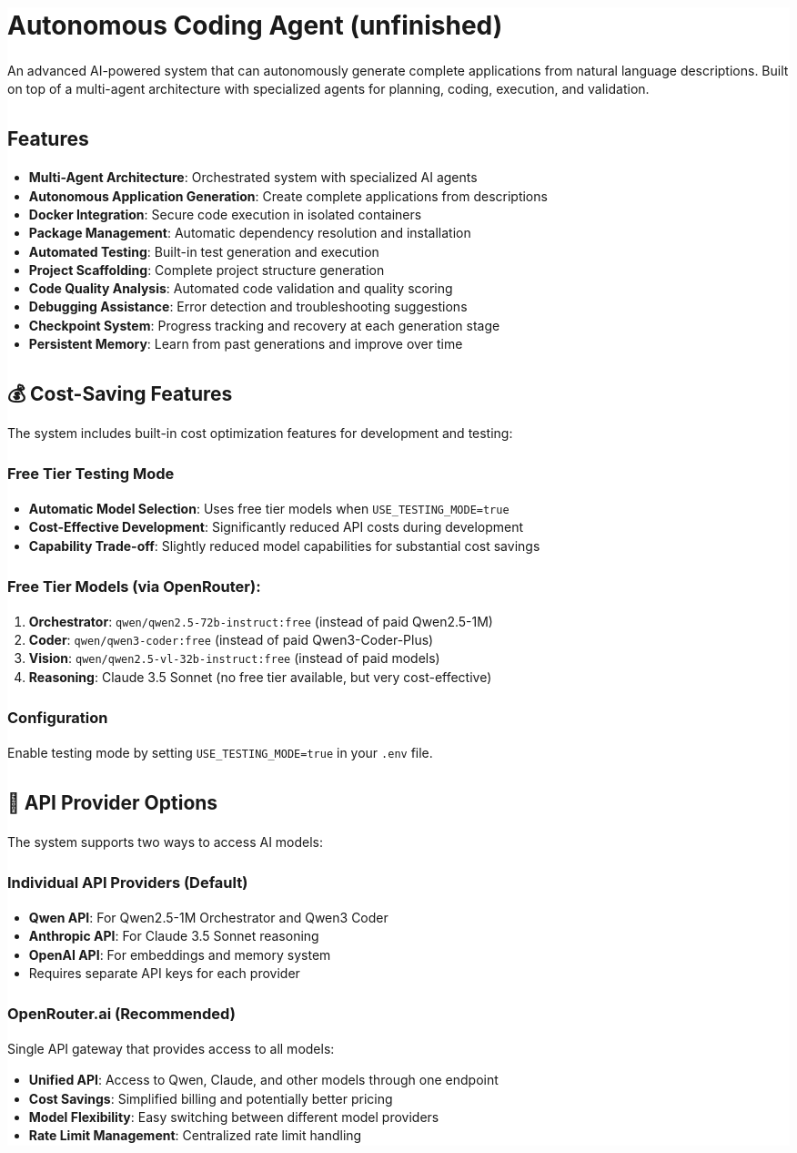 # Autonomous Coding Agent (unfinished)

An advanced AI-powered system that can autonomously generate complete applications from natural language descriptions. Built on top of a multi-agent architecture with specialized agents for planning, coding, execution, and validation.

## Features

- **Multi-Agent Architecture**: Orchestrated system with specialized AI agents
- **Autonomous Application Generation**: Create complete applications from descriptions
- **Docker Integration**: Secure code execution in isolated containers
- **Package Management**: Automatic dependency resolution and installation
- **Automated Testing**: Built-in test generation and execution
- **Project Scaffolding**: Complete project structure generation
- **Code Quality Analysis**: Automated code validation and quality scoring
- **Debugging Assistance**: Error detection and troubleshooting suggestions
- **Checkpoint System**: Progress tracking and recovery at each generation stage
- **Persistent Memory**: Learn from past generations and improve over time

## 💰 Cost-Saving Features

The system includes built-in cost optimization features for development and testing:

### Free Tier Testing Mode
- **Automatic Model Selection**: Uses free tier models when `USE_TESTING_MODE=true`
- **Cost-Effective Development**: Significantly reduced API costs during development
- **Capability Trade-off**: Slightly reduced model capabilities for substantial cost savings

### Free Tier Models (via OpenRouter):
1. **Orchestrator**: `qwen/qwen2.5-72b-instruct:free` (instead of paid Qwen2.5-1M)
2. **Coder**: `qwen/qwen3-coder:free` (instead of paid Qwen3-Coder-Plus)
3. **Vision**: `qwen/qwen2.5-vl-32b-instruct:free` (instead of paid models)
4. **Reasoning**: Claude 3.5 Sonnet (no free tier available, but very cost-effective)

### Configuration
Enable testing mode by setting `USE_TESTING_MODE=true` in your `.env` file.

## 🔄 API Provider Options

The system supports two ways to access AI models:

### Individual API Providers (Default)
- **Qwen API**: For Qwen2.5-1M Orchestrator and Qwen3 Coder
- **Anthropic API**: For Claude 3.5 Sonnet reasoning
- **OpenAI API**: For embeddings and memory system
- Requires separate API keys for each provider

### OpenRouter.ai (Recommended)
Single API gateway that provides access to all models:
- **Unified API**: Access to Qwen, Claude, and other models through one endpoint
- **Cost Savings**: Simplified billing and potentially better pricing
- **Model Flexibility**: Easy switching between different model providers
- **Rate Limit Management**: Centralized rate limit handling
